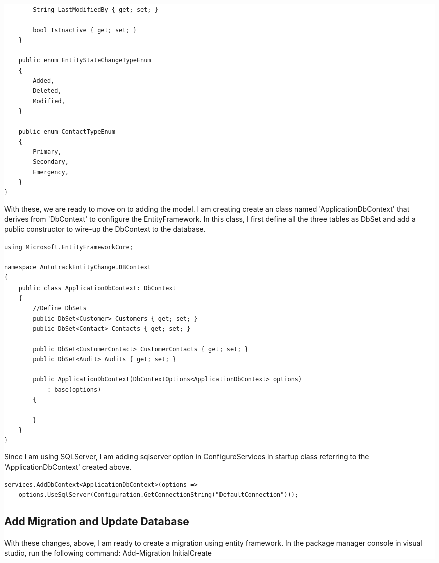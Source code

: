 	        String LastModifiedBy { get; set; }
	
	        bool IsInactive { get; set; }
	    }
	
	    public enum EntityStateChangeTypeEnum
	    {
	        Added,
	        Deleted,
	        Modified,
	    }
	
	    public enum ContactTypeEnum
	    {
	        Primary,
	        Secondary,
	        Emergency,
	    }
	}


With these, we are ready to move on to adding the model. I am creating create an class named 'ApplicationDbContext' that derives from 'DbContext' to configure the EntityFramework. In this class, I first define all the three tables as DbSet and add a public constructor to wire-up the DbContext to the database.

	using Microsoft.EntityFrameworkCore;

	namespace AutotrackEntityChange.DBContext
	{
	    public class ApplicationDbContext: DbContext
	    {
	        //Define DbSets
	        public DbSet<Customer> Customers { get; set; }
	        public DbSet<Contact> Contacts { get; set; }
	
	        public DbSet<CustomerContact> CustomerContacts { get; set; }
	        public DbSet<Audit> Audits { get; set; }
	
	        public ApplicationDbContext(DbContextOptions<ApplicationDbContext> options)
	            : base(options)
	        {
	
	        }
	    }
	}

Since I am using SQLServer, I am adding sqlserver option in ConfigureServices in startup class referring to the 'ApplicationDbContext' created above.

	services.AddDbContext<ApplicationDbContext>(options =>
    	options.UseSqlServer(Configuration.GetConnectionString("DefaultConnection")));

## Add Migration and Update Database
With these changes, above, I am ready to create a migration using entity framework. In the package manager console in visual studio, run the following command:
	Add-Migration InitialCreate
